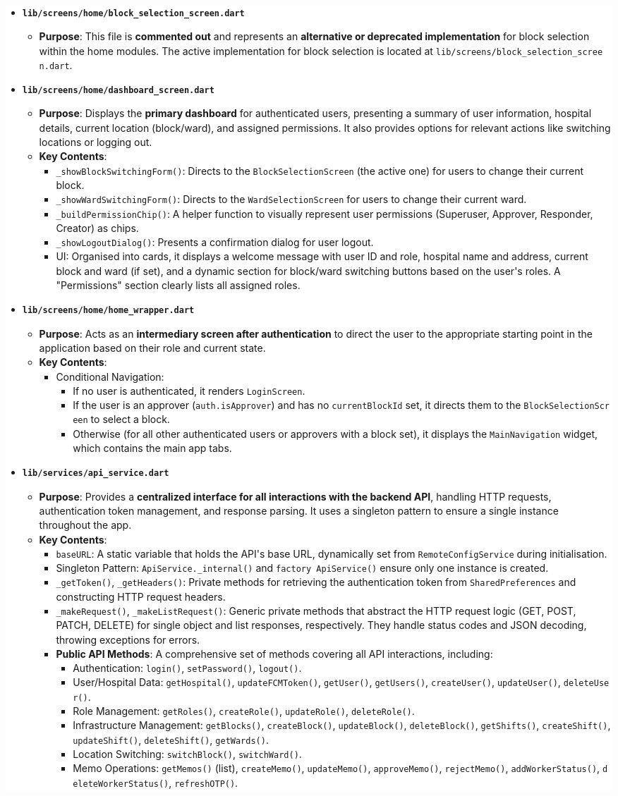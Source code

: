 *   **`lib/screens/home/block_selection_screen.dart`**
    *   **Purpose**: This file is **commented out** and represents an **alternative or deprecated implementation** for block selection within the home modules. The active implementation for block selection is located at `lib/screens/block_selection_screen.dart`.

*   **`lib/screens/home/dashboard_screen.dart`**
    *   **Purpose**: Displays the **primary dashboard** for authenticated users, presenting a summary of user information, hospital details, current location (block/ward), and assigned permissions. It also provides options for relevant actions like switching locations or logging out.
    *   **Key Contents**:
        *   `_showBlockSwitchingForm()`: Directs to the `BlockSelectionScreen` (the active one) for users to change their current block.
        *   `_showWardSwitchingForm()`: Directs to the `WardSelectionScreen` for users to change their current ward.
        *   `_buildPermissionChip()`: A helper function to visually represent user permissions (Superuser, Approver, Responder, Creator) as chips.
        *   `_showLogoutDialog()`: Presents a confirmation dialog for user logout.
        *   UI: Organised into cards, it displays a welcome message with user ID and role, hospital name and address, current block and ward (if set), and a dynamic section for block/ward switching buttons based on the user's roles. A "Permissions" section clearly lists all assigned roles.

*   **`lib/screens/home/home_wrapper.dart`**
    *   **Purpose**: Acts as an **intermediary screen after authentication** to direct the user to the appropriate starting point in the application based on their role and current state.
    *   **Key Contents**:
        *   Conditional Navigation:
            *   If no user is authenticated, it renders `LoginScreen`.
            *   If the user is an approver (`auth.isApprover`) and has no `currentBlockId` set, it directs them to the `BlockSelectionScreen` to select a block.
            *   Otherwise (for all other authenticated users or approvers with a block set), it displays the `MainNavigation` widget, which contains the main app tabs.

*   **`lib/services/api_service.dart`**
    *   **Purpose**: Provides a **centralized interface for all interactions with the backend API**, handling HTTP requests, authentication token management, and response parsing. It uses a singleton pattern to ensure a single instance throughout the app.
    *   **Key Contents**:
        *   `baseURL`: A static variable that holds the API's base URL, dynamically set from `RemoteConfigService` during initialisation.
        *   Singleton Pattern: `ApiService._internal()` and `factory ApiService()` ensure only one instance is created.
        *   `_getToken()`, `_getHeaders()`: Private methods for retrieving the authentication token from `SharedPreferences` and constructing HTTP request headers.
        *   `_makeRequest()`, `_makeListRequest()`: Generic private methods that abstract the HTTP request logic (GET, POST, PATCH, DELETE) for single object and list responses, respectively. They handle status codes and JSON decoding, throwing exceptions for errors.
        *   **Public API Methods**: A comprehensive set of methods covering all API interactions, including:
            *   Authentication: `login()`, `setPassword()`, `logout()`.
            *   User/Hospital Data: `getHospital()`, `updateFCMToken()`, `getUser()`, `getUsers()`, `createUser()`, `updateUser()`, `deleteUser()`.
            *   Role Management: `getRoles()`, `createRole()`, `updateRole()`, `deleteRole()`.
            *   Infrastructure Management: `getBlocks()`, `createBlock()`, `updateBlock()`, `deleteBlock()`, `getShifts()`, `createShift()`, `updateShift()`, `deleteShift()`, `getWards()`.
            *   Location Switching: `switchBlock()`, `switchWard()`.
            *   Memo Operations: `getMemos()` (list), `createMemo()`, `updateMemo()`, `approveMemo()`, `rejectMemo()`, `addWorkerStatus()`, `deleteWorkerStatus()`, `refreshOTP()`.
